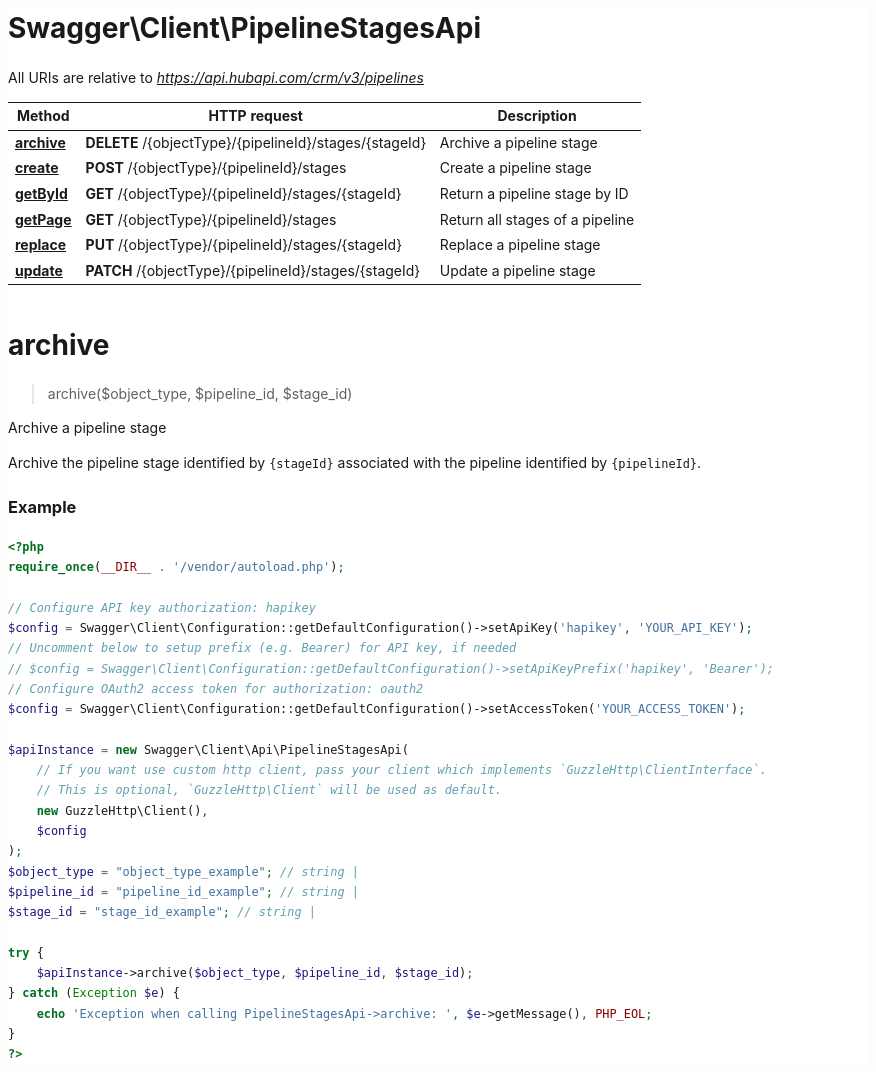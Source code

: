 # Swagger\Client\PipelineStagesApi

All URIs are relative to *https://api.hubapi.com/crm/v3/pipelines*

Method | HTTP request | Description
------------- | ------------- | -------------
[**archive**](PipelineStagesApi.md#archive) | **DELETE** /{objectType}/{pipelineId}/stages/{stageId} | Archive a pipeline stage
[**create**](PipelineStagesApi.md#create) | **POST** /{objectType}/{pipelineId}/stages | Create a pipeline stage
[**getById**](PipelineStagesApi.md#getById) | **GET** /{objectType}/{pipelineId}/stages/{stageId} | Return a pipeline stage by ID
[**getPage**](PipelineStagesApi.md#getPage) | **GET** /{objectType}/{pipelineId}/stages | Return all stages of a pipeline
[**replace**](PipelineStagesApi.md#replace) | **PUT** /{objectType}/{pipelineId}/stages/{stageId} | Replace a pipeline stage
[**update**](PipelineStagesApi.md#update) | **PATCH** /{objectType}/{pipelineId}/stages/{stageId} | Update a pipeline stage


# **archive**
> archive($object_type, $pipeline_id, $stage_id)

Archive a pipeline stage

Archive the pipeline stage identified by `{stageId}` associated with the pipeline identified by `{pipelineId}`.

### Example
```php
<?php
require_once(__DIR__ . '/vendor/autoload.php');

// Configure API key authorization: hapikey
$config = Swagger\Client\Configuration::getDefaultConfiguration()->setApiKey('hapikey', 'YOUR_API_KEY');
// Uncomment below to setup prefix (e.g. Bearer) for API key, if needed
// $config = Swagger\Client\Configuration::getDefaultConfiguration()->setApiKeyPrefix('hapikey', 'Bearer');
// Configure OAuth2 access token for authorization: oauth2
$config = Swagger\Client\Configuration::getDefaultConfiguration()->setAccessToken('YOUR_ACCESS_TOKEN');

$apiInstance = new Swagger\Client\Api\PipelineStagesApi(
    // If you want use custom http client, pass your client which implements `GuzzleHttp\ClientInterface`.
    // This is optional, `GuzzleHttp\Client` will be used as default.
    new GuzzleHttp\Client(),
    $config
);
$object_type = "object_type_example"; // string | 
$pipeline_id = "pipeline_id_example"; // string | 
$stage_id = "stage_id_example"; // string | 

try {
    $apiInstance->archive($object_type, $pipeline_id, $stage_id);
} catch (Exception $e) {
    echo 'Exception when calling PipelineStagesApi->archive: ', $e->getMessage(), PHP_EOL;
}
?>
```
